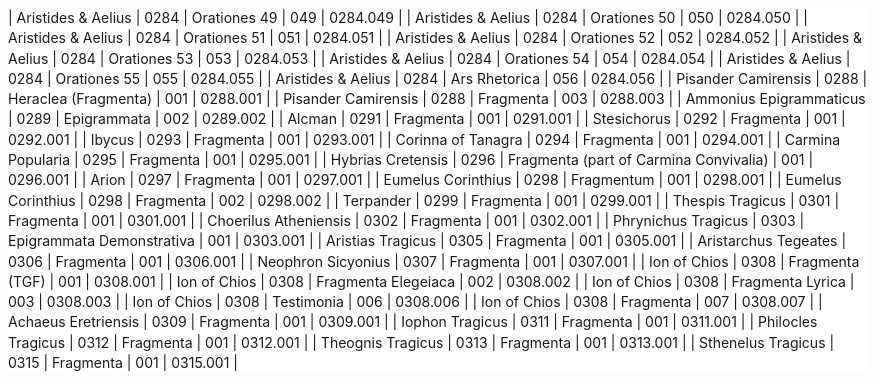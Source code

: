 | Aristides & Aelius | 0284 | Orationes 49 | 049 | 0284\.049 |
| Aristides & Aelius | 0284 | Orationes 50 | 050 | 0284\.050 |
| Aristides & Aelius | 0284 | Orationes 51 | 051 | 0284\.051 |
| Aristides & Aelius | 0284 | Orationes 52 | 052 | 0284\.052 |
| Aristides & Aelius | 0284 | Orationes 53 | 053 | 0284\.053 |
| Aristides & Aelius | 0284 | Orationes 54 | 054 | 0284\.054 |
| Aristides & Aelius | 0284 | Orationes 55 | 055 | 0284\.055 |
| Aristides & Aelius | 0284 | Ars Rhetorica | 056 | 0284\.056 |
| Pisander Camirensis | 0288 | Heraclea \(Fragmenta\) | 001 | 0288\.001 |
| Pisander Camirensis | 0288 | Fragmenta | 003 | 0288\.003 |
| Ammonius Epigrammaticus | 0289 | Epigrammata | 002 | 0289\.002 |
| Alcman | 0291 | Fragmenta | 001 | 0291\.001 |
| Stesichorus | 0292 | Fragmenta | 001 | 0292\.001 |
| Ibycus | 0293 | Fragmenta | 001 | 0293\.001 |
| Corinna of Tanagra | 0294 | Fragmenta | 001 | 0294\.001 |
| Carmina Popularia | 0295 | Fragmenta | 001 | 0295\.001 |
| Hybrias Cretensis | 0296 | Fragmenta \(part of Carmina Convivalia\) | 001 | 0296\.001 |
| Arion | 0297 | Fragmenta | 001 | 0297\.001 |
| Eumelus Corinthius | 0298 | Fragmentum | 001 | 0298\.001 |
| Eumelus Corinthius | 0298 | Fragmenta | 002 | 0298\.002 |
| Terpander | 0299 | Fragmenta | 001 | 0299\.001 |
| Thespis Tragicus | 0301 | Fragmenta | 001 | 0301\.001 |
| Choerilus Atheniensis | 0302 | Fragmenta | 001 | 0302\.001 |
| Phrynichus Tragicus | 0303 | Epigrammata Demonstrativa | 001 | 0303\.001 |
| Aristias Tragicus | 0305 | Fragmenta | 001 | 0305\.001 |
| Aristarchus Tegeates | 0306 | Fragmenta | 001 | 0306\.001 |
| Neophron Sicyonius | 0307 | Fragmenta | 001 | 0307\.001 |
| Ion of Chios | 0308 | Fragmenta \(TGF\) | 001 | 0308\.001 |
| Ion of Chios | 0308 | Fragmenta Elegeiaca | 002 | 0308\.002 |
| Ion of Chios | 0308 | Fragmenta Lyrica | 003 | 0308\.003 |
| Ion of Chios | 0308 | Testimonia | 006 | 0308\.006 |
| Ion of Chios | 0308 | Fragmenta | 007 | 0308\.007 |
| Achaeus Eretriensis | 0309 | Fragmenta | 001 | 0309\.001 |
| Iophon Tragicus | 0311 | Fragmenta | 001 | 0311\.001 |
| Philocles Tragicus | 0312 | Fragmenta | 001 | 0312\.001 |
| Theognis Tragicus | 0313 | Fragmenta | 001 | 0313\.001 |
| Sthenelus Tragicus | 0315 | Fragmenta | 001 | 0315\.001 |